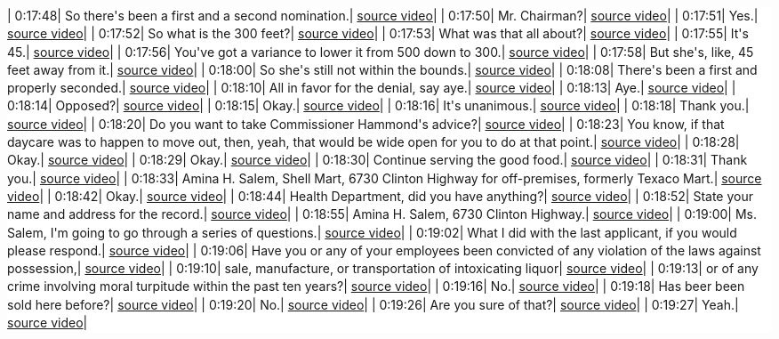 | 0:17:48| So there's been a first and a second nomination.| [source video](https://archive.org/details/cocom070226part1?start=1068)|
| 0:17:50| Mr. Chairman?| [source video](https://archive.org/details/cocom070226part1?start=1070)|
| 0:17:51| Yes.| [source video](https://archive.org/details/cocom070226part1?start=1071)|
| 0:17:52| So what is the 300 feet?| [source video](https://archive.org/details/cocom070226part1?start=1072)|
| 0:17:53| What was that all about?| [source video](https://archive.org/details/cocom070226part1?start=1073)|
| 0:17:55| It's 45.| [source video](https://archive.org/details/cocom070226part1?start=1075)|
| 0:17:56| You've got a variance to lower it from 500 down to 300.| [source video](https://archive.org/details/cocom070226part1?start=1076)|
| 0:17:58| But she's, like, 45 feet away from it.| [source video](https://archive.org/details/cocom070226part1?start=1078)|
| 0:18:00| So she's still not within the bounds.| [source video](https://archive.org/details/cocom070226part1?start=1080)|
| 0:18:08| There's been a first and properly seconded.| [source video](https://archive.org/details/cocom070226part1?start=1088)|
| 0:18:10| All in favor for the denial, say aye.| [source video](https://archive.org/details/cocom070226part1?start=1090)|
| 0:18:13| Aye.| [source video](https://archive.org/details/cocom070226part1?start=1093)|
| 0:18:14| Opposed?| [source video](https://archive.org/details/cocom070226part1?start=1094)|
| 0:18:15| Okay.| [source video](https://archive.org/details/cocom070226part1?start=1095)|
| 0:18:16| It's unanimous.| [source video](https://archive.org/details/cocom070226part1?start=1096)|
| 0:18:18| Thank you.| [source video](https://archive.org/details/cocom070226part1?start=1098)|
| 0:18:20| Do you want to take Commissioner Hammond's advice?| [source video](https://archive.org/details/cocom070226part1?start=1100)|
| 0:18:23| You know, if that daycare was to happen to move out, then, yeah, that would be wide open for you to do at that point.| [source video](https://archive.org/details/cocom070226part1?start=1103)|
| 0:18:28| Okay.| [source video](https://archive.org/details/cocom070226part1?start=1108)|
| 0:18:29| Okay.| [source video](https://archive.org/details/cocom070226part1?start=1109)|
| 0:18:30| Continue serving the good food.| [source video](https://archive.org/details/cocom070226part1?start=1110)|
| 0:18:31| Thank you.| [source video](https://archive.org/details/cocom070226part1?start=1111)|
| 0:18:33| Amina H. Salem, Shell Mart, 6730 Clinton Highway for off-premises, formerly Texaco Mart.| [source video](https://archive.org/details/cocom070226part1?start=1113)|
| 0:18:42| Okay.| [source video](https://archive.org/details/cocom070226part1?start=1122)|
| 0:18:44| Health Department, did you have anything?| [source video](https://archive.org/details/cocom070226part1?start=1124)|
| 0:18:52| State your name and address for the record.| [source video](https://archive.org/details/cocom070226part1?start=1132)|
| 0:18:55| Amina H. Salem, 6730 Clinton Highway.| [source video](https://archive.org/details/cocom070226part1?start=1135)|
| 0:19:00| Ms. Salem, I'm going to go through a series of questions.| [source video](https://archive.org/details/cocom070226part1?start=1140)|
| 0:19:02| What I did with the last applicant, if you would please respond.| [source video](https://archive.org/details/cocom070226part1?start=1142)|
| 0:19:06| Have you or any of your employees been convicted of any violation of the laws against possession,| [source video](https://archive.org/details/cocom070226part1?start=1146)|
| 0:19:10| sale, manufacture, or transportation of intoxicating liquor| [source video](https://archive.org/details/cocom070226part1?start=1150)|
| 0:19:13| or of any crime involving moral turpitude within the past ten years?| [source video](https://archive.org/details/cocom070226part1?start=1153)|
| 0:19:16| No.| [source video](https://archive.org/details/cocom070226part1?start=1156)|
| 0:19:18| Has beer been sold here before?| [source video](https://archive.org/details/cocom070226part1?start=1158)|
| 0:19:20| No.| [source video](https://archive.org/details/cocom070226part1?start=1160)|
| 0:19:26| Are you sure of that?| [source video](https://archive.org/details/cocom070226part1?start=1166)|
| 0:19:27| Yeah.| [source video](https://archive.org/details/cocom070226part1?start=1167)|